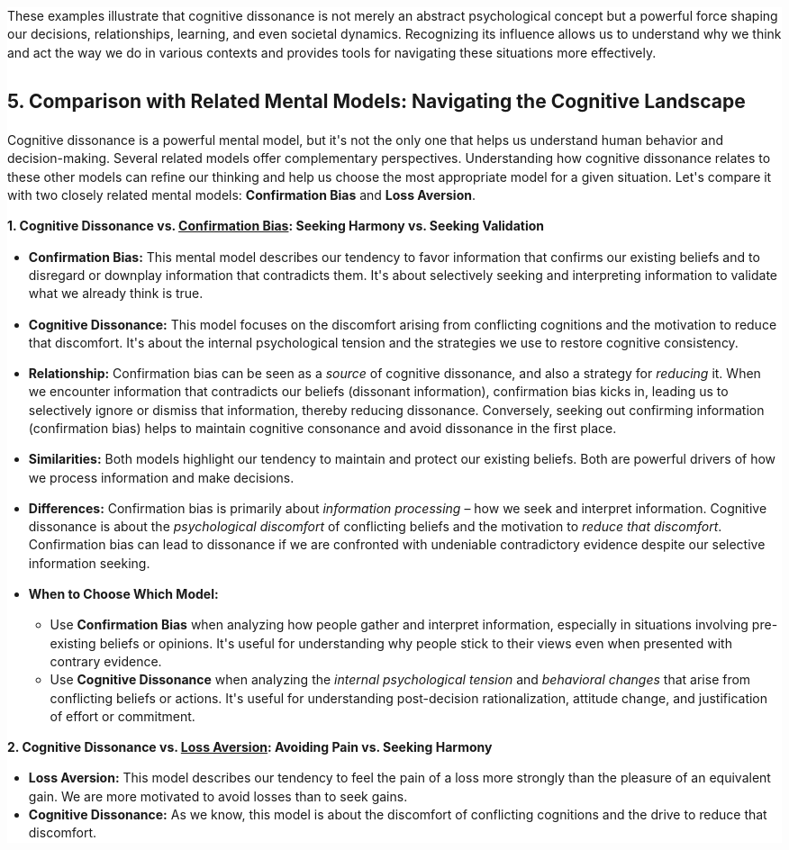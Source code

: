 These examples illustrate that cognitive dissonance is not merely an abstract psychological concept but a powerful force shaping our decisions, relationships, learning, and even societal dynamics.  Recognizing its influence allows us to understand why we think and act the way we do in various contexts and provides tools for navigating these situations more effectively.

## 5. Comparison with Related Mental Models: Navigating the Cognitive Landscape

Cognitive dissonance is a powerful mental model, but it's not the only one that helps us understand human behavior and decision-making. Several related models offer complementary perspectives. Understanding how cognitive dissonance relates to these other models can refine our thinking and help us choose the most appropriate model for a given situation. Let's compare it with two closely related mental models: **Confirmation Bias** and **Loss Aversion**.

**1. Cognitive Dissonance vs. [Confirmation Bias](/docs/thinking-toolkit/classic-mental-models/confirmation-bias): Seeking Harmony vs. Seeking Validation**

*   **Confirmation Bias:** This mental model describes our tendency to favor information that confirms our existing beliefs and to disregard or downplay information that contradicts them. It's about selectively seeking and interpreting information to validate what we already think is true.
*   **Cognitive Dissonance:** This model focuses on the discomfort arising from conflicting cognitions and the motivation to reduce that discomfort. It's about the internal psychological tension and the strategies we use to restore cognitive consistency.

*   **Relationship:** Confirmation bias can be seen as a *source* of cognitive dissonance, and also a strategy for *reducing* it.  When we encounter information that contradicts our beliefs (dissonant information), confirmation bias kicks in, leading us to selectively ignore or dismiss that information, thereby reducing dissonance.  Conversely, seeking out confirming information (confirmation bias) helps to maintain cognitive consonance and avoid dissonance in the first place.

*   **Similarities:** Both models highlight our tendency to maintain and protect our existing beliefs. Both are powerful drivers of how we process information and make decisions.

*   **Differences:** Confirmation bias is primarily about *information processing* – how we seek and interpret information. Cognitive dissonance is about the *psychological discomfort* of conflicting beliefs and the motivation to *reduce that discomfort*.  Confirmation bias can lead to dissonance if we are confronted with undeniable contradictory evidence despite our selective information seeking.

*   **When to Choose Which Model:**
    *   Use **Confirmation Bias** when analyzing how people gather and interpret information, especially in situations involving pre-existing beliefs or opinions.  It's useful for understanding why people stick to their views even when presented with contrary evidence.
    *   Use **Cognitive Dissonance** when analyzing the *internal psychological tension* and *behavioral changes* that arise from conflicting beliefs or actions.  It's useful for understanding post-decision rationalization, attitude change, and justification of effort or commitment.

**2. Cognitive Dissonance vs. [Loss Aversion](/docs/thinking-toolkit/classic-mental-models/loss-aversion): Avoiding Pain vs. Seeking Harmony**

*   **Loss Aversion:** This model describes our tendency to feel the pain of a loss more strongly than the pleasure of an equivalent gain. We are more motivated to avoid losses than to seek gains.
*   **Cognitive Dissonance:** As we know, this model is about the discomfort of conflicting cognitions and the drive to reduce that discomfort.
